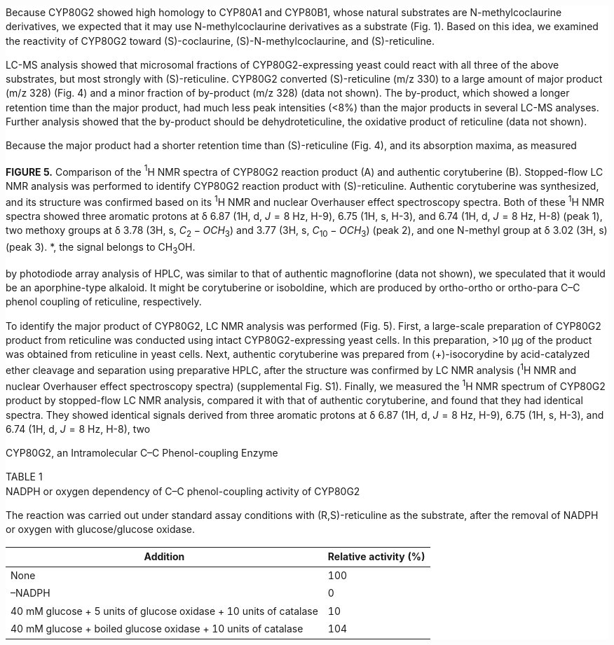 Because CYP80G2 showed high homology to CYP80A1 and CYP80B1, whose natural substrates are N-methylcoclaurine derivatives, we expected that it may use N-methylcoclaurine derivatives as a substrate (Fig. 1). Based on this idea, we examined the reactivity of CYP80G2 toward (S)-coclaurine, (S)-N-methylcoclaurine, and (S)-reticuline.

LC-MS analysis showed that microsomal fractions of CYP80G2-expressing yeast could react with all three of the above substrates, but most strongly with (S)-reticuline. CYP80G2 converted (S)-reticuline (m/z 330) to a large amount of major product (m/z 328) (Fig. 4) and a minor fraction of by-product (m/z 328) (data not shown). The by-product, which showed a longer retention time than the major product, had much less peak intensities (<8%) than the major products in several LC-MS analyses. Further analysis showed that the by-product should be dehydroteticuline, the oxidative product of reticuline (data not shown).

Because the major product had a shorter retention time than (S)-reticuline (Fig. 4), and its absorption maxima, as measured

**FIGURE 5.** Comparison of the ${}^{1}$H NMR spectra of CYP80G2 reaction product (A) and authentic corytuberine (B). Stopped-flow LC NMR analysis was performed to identify CYP80G2 reaction product with (S)-reticuline. Authentic corytuberine was synthesized, and its structure was confirmed based on its ${}^{1}$H NMR and nuclear Overhauser effect spectroscopy spectra. Both of these ${}^{1}$H NMR spectra showed three aromatic protons at δ 6.87 (1H, d, $J = 8$ Hz, H-9), 6.75 (1H, s, H-3), and 6.74 (1H, d, $J = 8$ Hz, H-8) (peak 1), two methoxy groups at δ 3.78 (3H, s, $C_{2}-OCH_{3}$) and 3.77 (3H, s, $C_{10}-OCH_{3}$) (peak 2), and one N-methyl group at δ 3.02 (3H, s) (peak 3). *, the signal belongs to CH${}_{3}$OH.

by photodiode array analysis of HPLC, was similar to that of authentic magnoflorine (data not shown), we speculated that it would be an aporphine-type alkaloid. It might be corytuberine or isoboldine, which are produced by ortho-ortho or ortho-para C–C phenol coupling of reticuline, respectively.

To identify the major product of CYP80G2, LC NMR analysis was performed (Fig. 5). First, a large-scale preparation of CYP80G2 product from reticuline was conducted using intact CYP80G2-expressing yeast cells. In this preparation, >10 μg of the product was obtained from reticuline in yeast cells. Next, authentic corytuberine was prepared from (+)-isocorydine by acid-catalyzed ether cleavage and separation using preparative HPLC, after the structure was confirmed by LC NMR analysis (${}^{1}$H NMR and nuclear Overhauser effect spectroscopy spectra) (supplemental Fig. S1). Finally, we measured the ${}^{1}$H NMR spectrum of CYP80G2 product by stopped-flow LC NMR analysis, compared it with that of authentic corytuberine, and found that they had identical spectra. They showed identical signals derived from three aromatic protons at δ 6.87 (1H, d, $J = 8$ Hz, H-9), 6.75 (1H, s, H-3), and 6.74 (1H, d, $J = 8$ Hz, H-8), two

CYP80G2, an Intramolecular C–C Phenol-coupling Enzyme

TABLE 1  
NADPH or oxygen dependency of C–C phenol-coupling activity of CYP80G2  

The reaction was carried out under standard assay conditions with (R,S)-reticuline as the substrate, after the removal of NADPH or oxygen with glucose/glucose oxidase.

| Addition                                      | Relative activity (%) |
|-----------------------------------------------|-----------------------|
| None                                          | 100                   |
| –NADPH                                        | 0                     |
| 40 mM glucose + 5 units of glucose oxidase + 10 units of catalase | 10                    |
| 40 mM glucose + boiled glucose oxidase + 10 units of catalase | 104                   |
